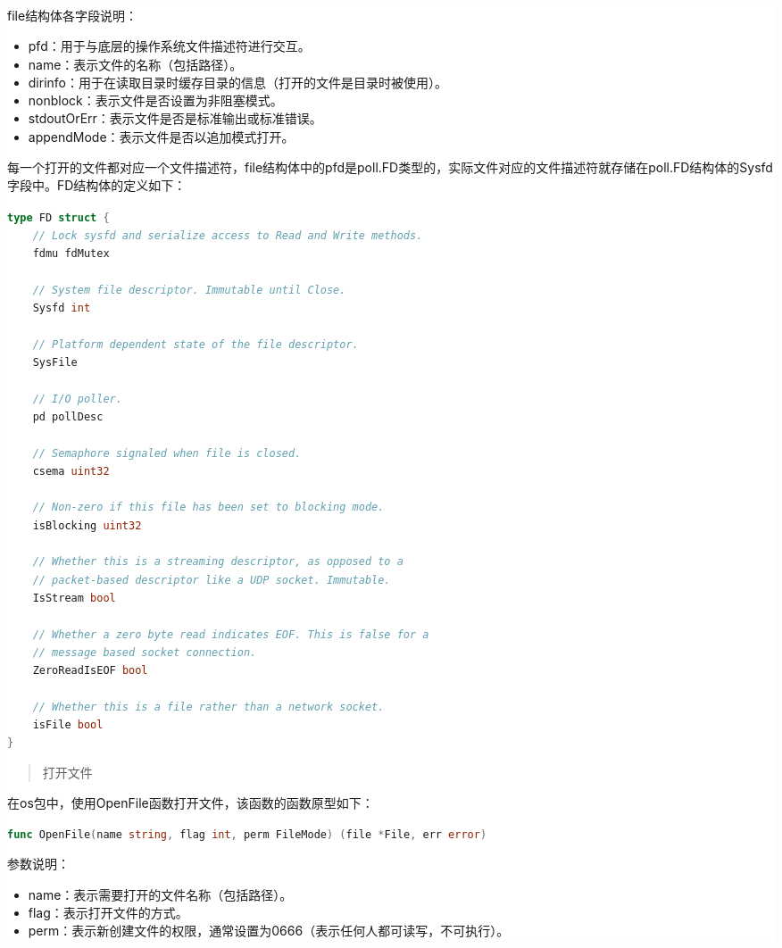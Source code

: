 file结构体各字段说明：

-   pfd：用于与底层的操作系统文件描述符进行交互。
-   name：表示文件的名称（包括路径）。
-   dirinfo：用于在读取目录时缓存目录的信息（打开的文件是目录时被使用）。
-   nonblock：表示文件是否设置为非阻塞模式。
-   stdoutOrErr：表示文件是否是标准输出或标准错误。
-   appendMode：表示文件是否以追加模式打开。

每一个打开的文件都对应一个文件描述符，file结构体中的pfd是poll.FD类型的，实际文件对应的文件描述符就存储在poll.FD结构体的Sysfd字段中。FD结构体的定义如下：

```go
type FD struct {
	// Lock sysfd and serialize access to Read and Write methods.
	fdmu fdMutex

	// System file descriptor. Immutable until Close.
	Sysfd int

	// Platform dependent state of the file descriptor.
	SysFile

	// I/O poller.
	pd pollDesc

	// Semaphore signaled when file is closed.
	csema uint32

	// Non-zero if this file has been set to blocking mode.
	isBlocking uint32

	// Whether this is a streaming descriptor, as opposed to a
	// packet-based descriptor like a UDP socket. Immutable.
	IsStream bool

	// Whether a zero byte read indicates EOF. This is false for a
	// message based socket connection.
	ZeroReadIsEOF bool

	// Whether this is a file rather than a network socket.
	isFile bool
}
```

> 打开文件

在os包中，使用OpenFile函数打开文件，该函数的函数原型如下：

```go
func OpenFile(name string, flag int, perm FileMode) (file *File, err error)
```

参数说明：

-   name：表示需要打开的文件名称（包括路径）。
-   flag：表示打开文件的方式。
-   perm：表示新创建文件的权限，通常设置为0666（表示任何人都可读写，不可执行）。
